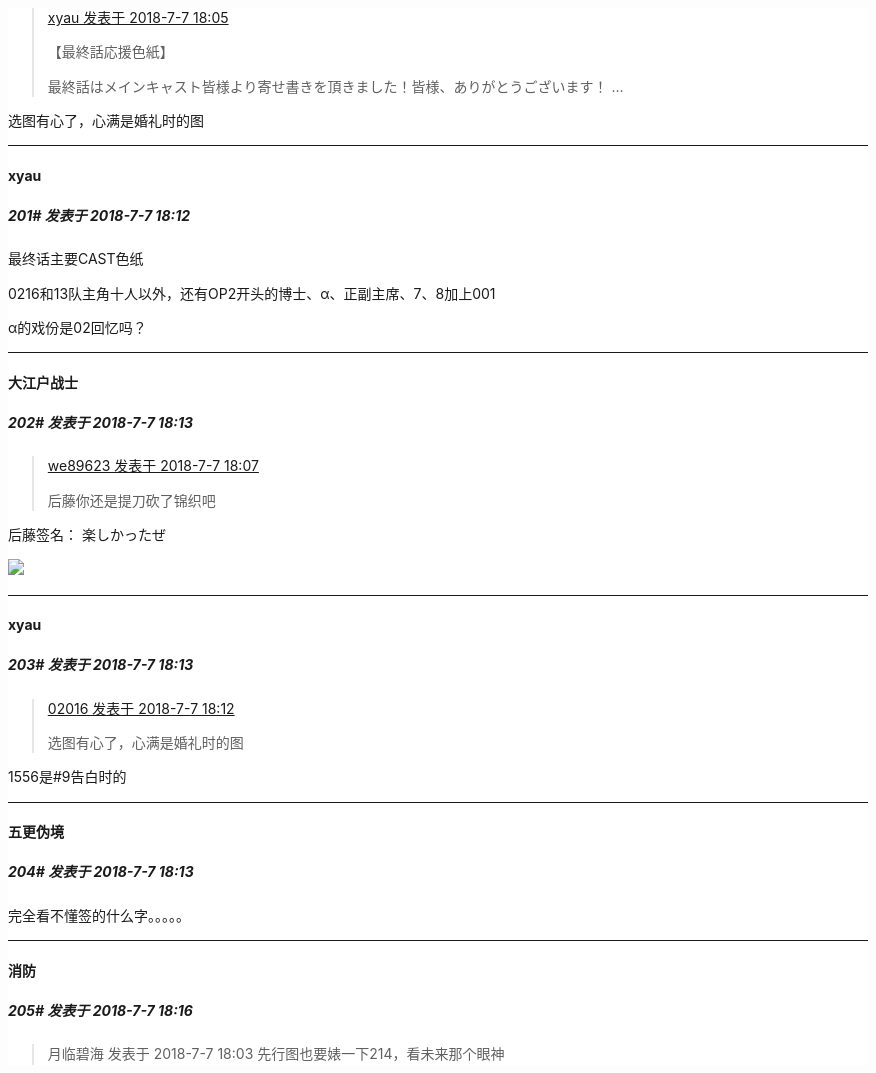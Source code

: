 <blockquote><a href="httphttps://bbs.saraba1st.com/2b/forum.php?mod=redirect&amp;goto=findpost&amp;pid=40250939&amp;ptid=1722710" target="_blank">xyau 发表于 2018-7-7 18:05</a>

【最終話応援色紙】 

最終話はメインキャスト皆様より寄せ書きを頂きました！皆様、ありがとうございます！ ...</blockquote>
选图有心了，心满是婚礼时的图

*****

####  xyau  
##### 201#       发表于 2018-7-7 18:12

最终话主要CAST色纸

0216和13队主角十人以外，还有OP2开头的博士、α、正副主席、7、8加上001

α的戏份是02回忆吗？

*****

####  大江户战士  
##### 202#       发表于 2018-7-7 18:13

<blockquote><a href="httphttps://bbs.saraba1st.com/2b/forum.php?mod=redirect&amp;goto=findpost&amp;pid=40250955&amp;ptid=1722710" target="_blank">we89623 发表于 2018-7-7 18:07</a>

后藤你还是提刀砍了锦织吧</blockquote>
后藤签名： 楽しかったぜ

<img src="https://static.saraba1st.com/image/smiley/face2017/067.png" referrerpolicy="no-referrer">

*****

####  xyau  
##### 203#       发表于 2018-7-7 18:13

<blockquote><a href="httphttps://bbs.saraba1st.com/2b/forum.php?mod=redirect&amp;goto=findpost&amp;pid=40250997&amp;ptid=1722710" target="_blank">02016 发表于 2018-7-7 18:12</a>

选图有心了，心满是婚礼时的图</blockquote>
1556是#9告白时的

*****

####  五更伪境  
##### 204#       发表于 2018-7-7 18:13

完全看不懂签的什么字。。。。。

*****

####  消防  
##### 205#       发表于 2018-7-7 18:16

<blockquote>月临碧海 发表于 2018-7-7 18:03
先行图也要婊一下214，看未来那个眼神</blockquote>
